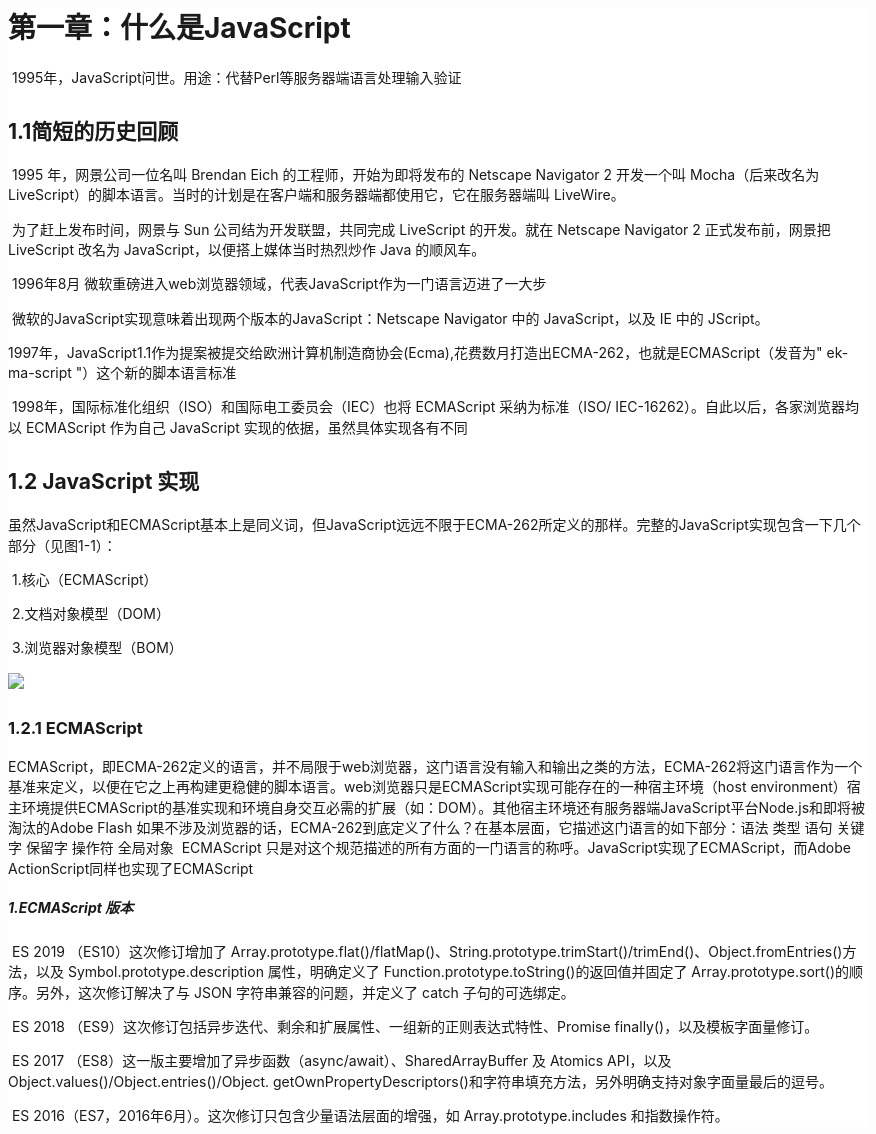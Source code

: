# 第一章：什么是JavaScript

​	1995年，JavaScript问世。用途：代替Perl等服务器端语言处理输入验证

## 1.1简短的历史回顾

​	1995 年，网景公司一位名叫 Brendan Eich 的工程师，开始为即将发布的 Netscape Navigator 2 开发一个叫 Mocha（后来改名为 LiveScript）的脚本语言。当时的计划是在客户端和服务器端都使用它，它在服务器端叫 LiveWire。

​	为了赶上发布时间，网景与 Sun 公司结为开发联盟，共同完成 LiveScript 的开发。就在 Netscape Navigator 2 正式发布前，网景把 LiveScript 改名为 JavaScript，以便搭上媒体当时热烈炒作 Java 的顺风车。

​	1996年8月 微软重磅进入web浏览器领域，代表JavaScript作为一门语言迈进了一大步

​	微软的JavaScript实现意味着出现两个版本的JavaScript：Netscape Navigator 中的 JavaScript，以及 IE 中的 JScript。

​	1997年，JavaScript1.1作为提案被提交给欧洲计算机制造商协会(Ecma),花费数月打造出ECMA-262，也就是ECMAScript（发音为" ek-ma-script "）这个新的脚本语言标准

​	1998年，国际标准化组织（ISO）和国际电工委员会（IEC）也将 ECMAScript 采纳为标准（ISO/ IEC-16262）。自此以后，各家浏览器均以 ECMAScript 作为自己 JavaScript 实现的依据，虽然具体实现各有不同

## 1.2  JavaScript 实现

​	虽然JavaScript和ECMAScript基本上是同义词，但JavaScript远远不限于ECMA-262所定义的那样。完整的JavaScript实现包含一下几个部分（见图1-1）：

​	1.核心（ECMAScript）

​	2.文档对象模型（DOM）

​	3.浏览器对象模型（BOM）

![](https://raw.githubusercontent.com/sady-19/MdImage/main/img/202203291501746.png)

### 1.2.1 ECMAScript

​	ECMAScript，即ECMA-262定义的语言，并不局限于web浏览器，这门语言没有输入和输出之类的方法，ECMA-262将这门语言作为一个基准来定义，以便在它之上再构建更稳健的脚本语言。web浏览器只是ECMAScript实现可能存在的一种宿主环境（host environment）宿主环境提供ECMAScript的基准实现和环境自身交互必需的扩展（如：DOM）。其他宿主环境还有服务器端JavaScript平台Node.js和即将被淘汰的Adobe Flash
​	如果不涉及浏览器的话，ECMA-262到底定义了什么？在基本层面，它描述这门语言的如下部分：
​				 语法     类型     语句     关键字     保留字     操作符     全局对象
​	ECMAScript 只是对这个规范描述的所有方面的一门语言的称呼。JavaScript实现了ECMAScript，而Adobe ActionScript同样也实现了ECMAScript

#####  1.ECMAScript 版本

​		ES 2019 （ES10）这次修订增加了 Array.prototype.flat()/flatMap()、String.prototype.trimStart()/trimEnd()、Object.fromEntries()方法，以及 Symbol.prototype.description 属性，明确定义了 Function.prototype.toString()的返回值并固定了 Array.prototype.sort()的顺序。另外，这次修订解决了与 JSON 字符串兼容的问题，并定义了 catch 子句的可选绑定。

​		ES 2018 （ES9）这次修订包括异步迭代、剩余和扩展属性、一组新的正则表达式特性、Promise finally()，以及模板字面量修订。

​		ES 2017 （ES8）这一版主要增加了异步函数（async/await）、SharedArrayBuffer 及 Atomics API，以及Object.values()/Object.entries()/Object. getOwnPropertyDescriptors()和字符串填充方法，另外明确支持对象字面量最后的逗号。

​		ES 2016（ES7，2016年6月）。这次修订只包含少量语法层面的增强，如 Array.prototype.includes 和指数操作符。
